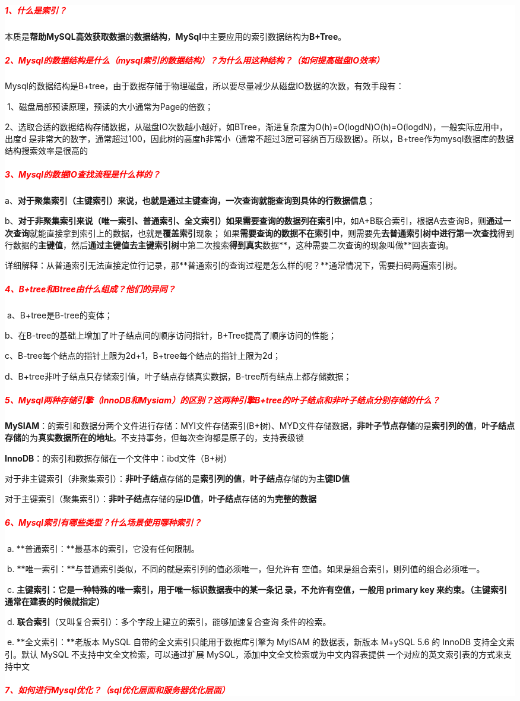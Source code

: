 ##### 	<font color="red">1、什么是索引？</font>

​		本质是**帮助MySQL高效获取数据**的**数据结构**，**MySql**中主要应用的索引数据结构为**B+Tree**。

##### 	<font color="red">2、Mysql的数据结构是什么（mysql索引的数据结构）？为什么用这种结构？（如何提高磁盘IO效率）</font>

​		Mysql的数据结构是B+tree，由于数据存储于物理磁盘，所以要尽量减少从磁盘IO数据的次数，有效手段有：

​	    1、磁盘局部预读原理，预读的大小通常为Page的倍数；

​		2、选取合适的数据结构存储数据，从磁盘IO次数越小越好，如BTree，渐进复杂度为O(h)=O(logdN)O(h)=O(logdN)，一般实际应用中，出度d 是非常大的数字，通常超过100，因此树的高度h非常小（通常不超过3层可容纳百万级数据）。所以，B+tree作为mysql数据库的数据结构搜索效率是很高的

##### 	<font color="red">3、Mysql的数据IO查找流程是什么样的？</font>

​		a、**对于聚集索引（主键索引）**来说，也就是通过主键查询，**一次查询**就能查询到**具体的行数据信息**；

​		b、**对于非聚集索引来说（唯一索引、普通索引、全文索引）**如果**需要查询的数据列在索引中**，如A+B联合索引，根据A去查询B，则**通过一次查询**就能直接拿到索引上的数据，也就是**覆盖索引**现象； 如果**需要查询的数据不在索引中**，则需要先**去普通索引树中进行第一次查找**得到行数据的**主键值**，然后**通过主键值去主键索引树**中第二次搜索**得到真实**数据**，这种需要二次查询的现象叫做**回表查询。

​			 详细解释：从普通索引无法直接定位行记录，那**普通索引的查询过程是怎么样的呢？**通常情况下，需要扫码两遍索引树。

##### 	<font color="red">4、B+tree和Btree由什么组成？他们的异同？</font>

​		a、B+tree是B-tree的变体；

​		b、在B-tree的基础上增加了叶子结点间的顺序访问指针，B+Tree提高了顺序访问的性能；

​		c、B-tree每个结点的指针上限为2d+1，B+tree每个结点的指针上限为2d；

​		d、B+tree非叶子结点只存储索引值，叶子结点存储真实数据，B-tree所有结点上都存储数据；

##### 	<font color="red">5、Mysql两种存储引擎（InnoDB和Mysiam）的区别？这两种引擎B+tree的叶子结点和非叶子结点分别存储的什么？</font>

​		**MySIAM**：的索引和数据分两个文件进行存储：MYI文件存储索引(B+树)、MYD文件存储数据，**非叶子节点存储**的是**索引列的值**，**叶子结点存储**的为**真实数据所在的地址**。不支持事务，但每次查询都是原子的，支持表级锁

​		**InnoDB**：的索引和数据存储在一个文件中：ibd文件（B+树）

​			对于非主键索引（非聚集索引）：**非叶子结点**存储的是**索引列的值**，**叶子结点**存储的为**主键ID值**

​			对于主键索引（聚集索引）：**非叶子结点**存储的是**ID值**，**叶子结点**存储的为**完整的数据**

##### 	<font color="red">6、Mysql索引有哪些类型？什么场景使用哪种索引？</font>

​		a. **普通索引：**最基本的索引，它没有任何限制。

​		b. **唯一索引：**与普通索引类似，不同的就是索引列的值必须唯一，但允许有 空值。如果是组合索引，则列值的组合必须唯一。 

​		c. **主键索引：**它是一种特殊的唯一索引，用于唯一标识数据表中的某一条记 录，不允许有空值，一般用 primary key 来约束。**（主键索引通常在建表的时候就指定）**

​		d. **联合索引**（又叫复合索引）：多个字段上建立的索引，能够加速复合查询 条件的检索。 

​		e. **全文索引：**老版本 MySQL 自带的全文索引只能用于数据库引擎为 MyISAM 的数据表，新版本 M+ySQL 5.6 的 InnoDB 支持全文索引。默认 MySQL 不支持中文全文检索，可以通过扩展 MySQL，添加中文全文检索或为中文内容表提供 一个对应的英文索引表的方式来支持中文

##### 	<font color="red">7、如何进行Mysql优化？（sql优化层面和服务器优化层面）</font>
